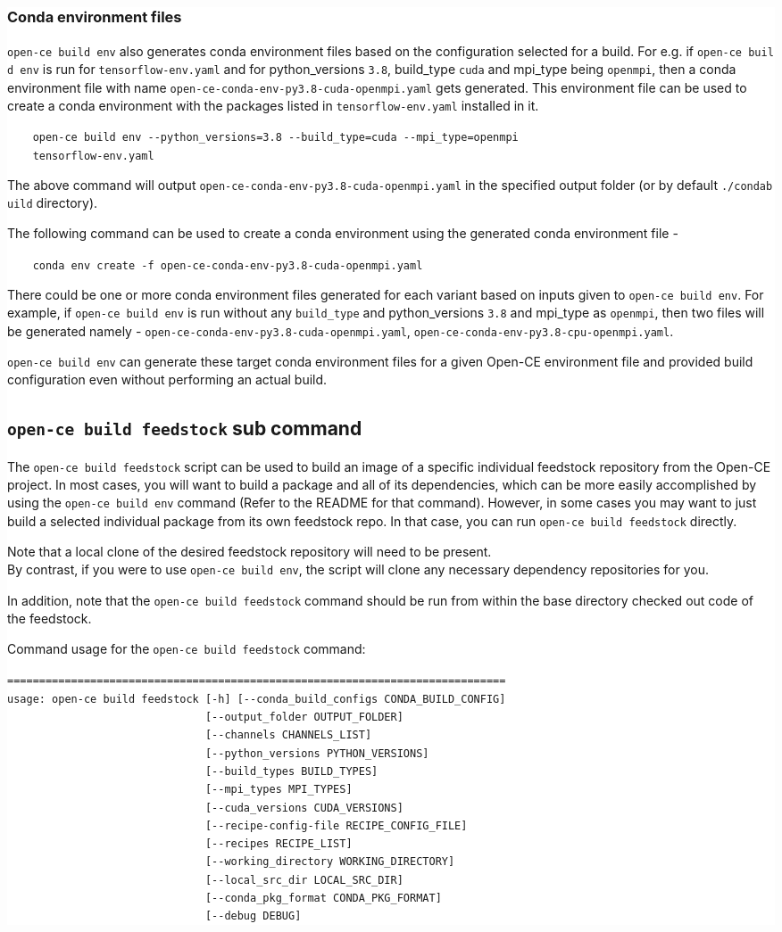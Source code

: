 ### Conda environment files

`open-ce build env` also generates conda environment files based on the configuration
 selected for a build. For e.g. if `open-ce build env` is run for `tensorflow-env.yaml` and
 for python_versions `3.8`, build_type `cuda` and mpi_type being `openmpi`, then a
 conda environment file with name `open-ce-conda-env-py3.8-cuda-openmpi.yaml` gets
 generated. This environment file can be used to create a conda environment with
 the packages listed in `tensorflow-env.yaml` installed in it.

```shell
    open-ce build env --python_versions=3.8 --build_type=cuda --mpi_type=openmpi
    tensorflow-env.yaml
```

 The above command will output `open-ce-conda-env-py3.8-cuda-openmpi.yaml` in the specified
 output folder (or by default `./condabuild` directory).

 The following command can be used to create a conda environment using the generated conda
 environment file -

```shell
    conda env create -f open-ce-conda-env-py3.8-cuda-openmpi.yaml
```

There could be one or more conda environment files generated for each variant based on inputs
given to `open-ce build env`. For example, if `open-ce build env` is run without any `build_type` and python_versions
`3.8` and mpi_type as `openmpi`, then two files will be generated namely -
`open-ce-conda-env-py3.8-cuda-openmpi.yaml`, `open-ce-conda-env-py3.8-cpu-openmpi.yaml`.

`open-ce build env` can generate these target conda environment files for a given Open-CE environment file
and provided build configuration even without performing an actual build.

## `open-ce build feedstock` sub command

The `open-ce build feedstock` script can be used to build an image of a specific
individual feedstock repository from the Open-CE project.  In most cases, you
will want to build a package and all of its dependencies, which can be more
easily accomplished by using the `open-ce build env` command (Refer to the README
for that command).
However, in some cases you may want to just build a selected individual package
from its own feedstock repo.  In that case, you can run `open-ce build feedstock`
directly.

Note that a local clone of the desired feedstock repository will need to be present.  
By contrast, if you were to use `open-ce build env`, the script will clone any necessary 
dependency repositories for you.

In addition, note that the `open-ce build feedstock` command should be run from
within the base directory checked out code of the feedstock.

Command usage for the `open-ce build feedstock` command:

```shell
==============================================================================
usage: open-ce build feedstock [-h] [--conda_build_configs CONDA_BUILD_CONFIG]
                               [--output_folder OUTPUT_FOLDER]
                               [--channels CHANNELS_LIST]
                               [--python_versions PYTHON_VERSIONS]
                               [--build_types BUILD_TYPES]
                               [--mpi_types MPI_TYPES]
                               [--cuda_versions CUDA_VERSIONS]
                               [--recipe-config-file RECIPE_CONFIG_FILE]
                               [--recipes RECIPE_LIST]
                               [--working_directory WORKING_DIRECTORY]
                               [--local_src_dir LOCAL_SRC_DIR]
                               [--conda_pkg_format CONDA_PKG_FORMAT]
                               [--debug DEBUG]
```